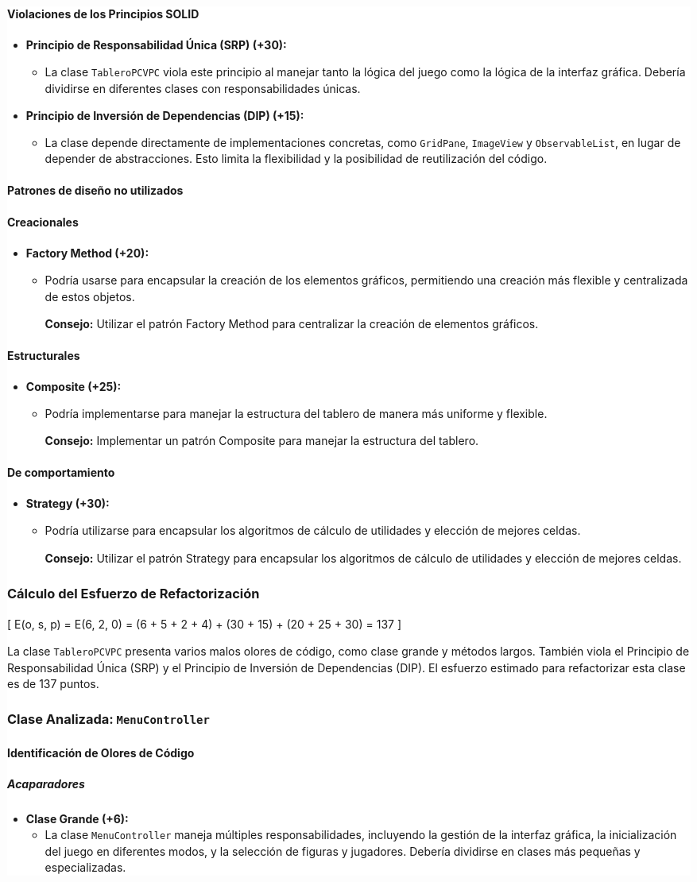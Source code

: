 #### Violaciones de los Principios SOLID

- **Principio de Responsabilidad Única (SRP) (+30):**
  - La clase `TableroPCVPC` viola este principio al manejar tanto la lógica del juego como la lógica de la interfaz gráfica. Debería dividirse en diferentes clases con responsabilidades únicas.

- **Principio de Inversión de Dependencias (DIP) (+15):**
  - La clase depende directamente de implementaciones concretas, como `GridPane`, `ImageView` y `ObservableList`, en lugar de depender de abstracciones. Esto limita la flexibilidad y la posibilidad de reutilización del código.

#### Patrones de diseño no utilizados

#### Creacionales

- **Factory Method (+20):**
  - Podría usarse para encapsular la creación de los elementos gráficos, permitiendo una creación más flexible y centralizada de estos objetos.

    **Consejo:** Utilizar el patrón Factory Method para centralizar la creación de elementos gráficos.

#### Estructurales

- **Composite (+25):**
  - Podría implementarse para manejar la estructura del tablero de manera más uniforme y flexible.

    **Consejo:** Implementar un patrón Composite para manejar la estructura del tablero.

#### De comportamiento

- **Strategy (+30):**
  - Podría utilizarse para encapsular los algoritmos de cálculo de utilidades y elección de mejores celdas.

    **Consejo:** Utilizar el patrón Strategy para encapsular los algoritmos de cálculo de utilidades y elección de mejores celdas.

### Cálculo del Esfuerzo de Refactorización

\[
E(o, s, p) = E(6, 2, 0) = (6 + 5 + 2 + 4) + (30 + 15) + (20 + 25 + 30) = 137
\]

La clase `TableroPCVPC` presenta varios malos olores de código, como clase grande y métodos largos. También viola el Principio de Responsabilidad Única (SRP) y el Principio de Inversión de Dependencias (DIP). El esfuerzo estimado para refactorizar esta clase es de 137 puntos.

### Clase Analizada: `MenuController`

#### Identificación de Olores de Código

##### Acaparadores

- **Clase Grande (+6):**
  - La clase `MenuController` maneja múltiples responsabilidades, incluyendo la gestión de la interfaz gráfica, la inicialización del juego en diferentes modos, y la selección de figuras y jugadores. Debería dividirse en clases más pequeñas y especializadas.

